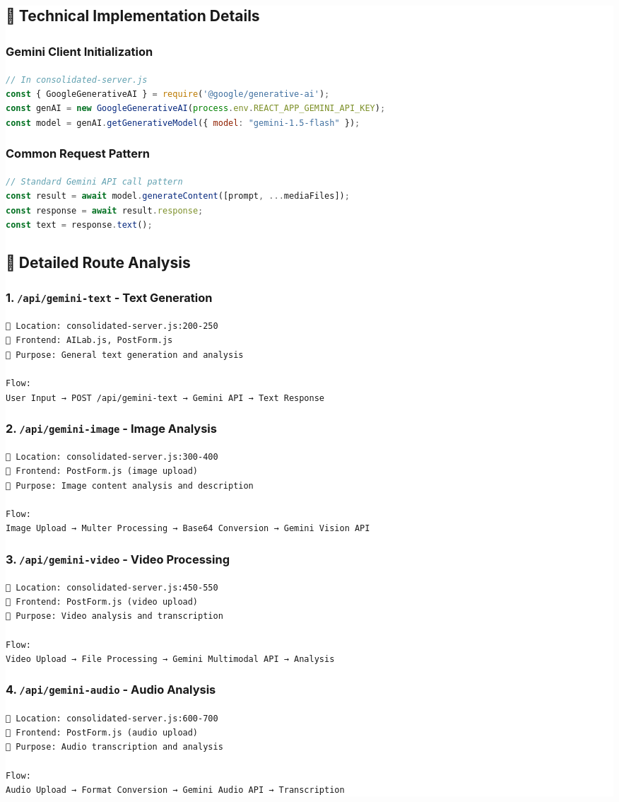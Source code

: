 ## 🔧 Technical Implementation Details

### **Gemini Client Initialization**
```javascript
// In consolidated-server.js
const { GoogleGenerativeAI } = require('@google/generative-ai');
const genAI = new GoogleGenerativeAI(process.env.REACT_APP_GEMINI_API_KEY);
const model = genAI.getGenerativeModel({ model: "gemini-1.5-flash" });
```

### **Common Request Pattern**
```javascript
// Standard Gemini API call pattern
const result = await model.generateContent([prompt, ...mediaFiles]);
const response = await result.response;
const text = response.text();
```

## 🎯 Detailed Route Analysis

### **1. `/api/gemini-text` - Text Generation**
```
📍 Location: consolidated-server.js:200-250
🔗 Frontend: AILab.js, PostForm.js
📝 Purpose: General text generation and analysis

Flow:
User Input → POST /api/gemini-text → Gemini API → Text Response
```

### **2. `/api/gemini-image` - Image Analysis**
```
📍 Location: consolidated-server.js:300-400
🔗 Frontend: PostForm.js (image upload)
📝 Purpose: Image content analysis and description

Flow:
Image Upload → Multer Processing → Base64 Conversion → Gemini Vision API
```

### **3. `/api/gemini-video` - Video Processing**
```
📍 Location: consolidated-server.js:450-550
🔗 Frontend: PostForm.js (video upload)
📝 Purpose: Video analysis and transcription

Flow:
Video Upload → File Processing → Gemini Multimodal API → Analysis
```

### **4. `/api/gemini-audio` - Audio Analysis**
```
📍 Location: consolidated-server.js:600-700
🔗 Frontend: PostForm.js (audio upload)
📝 Purpose: Audio transcription and analysis

Flow:
Audio Upload → Format Conversion → Gemini Audio API → Transcription
```
